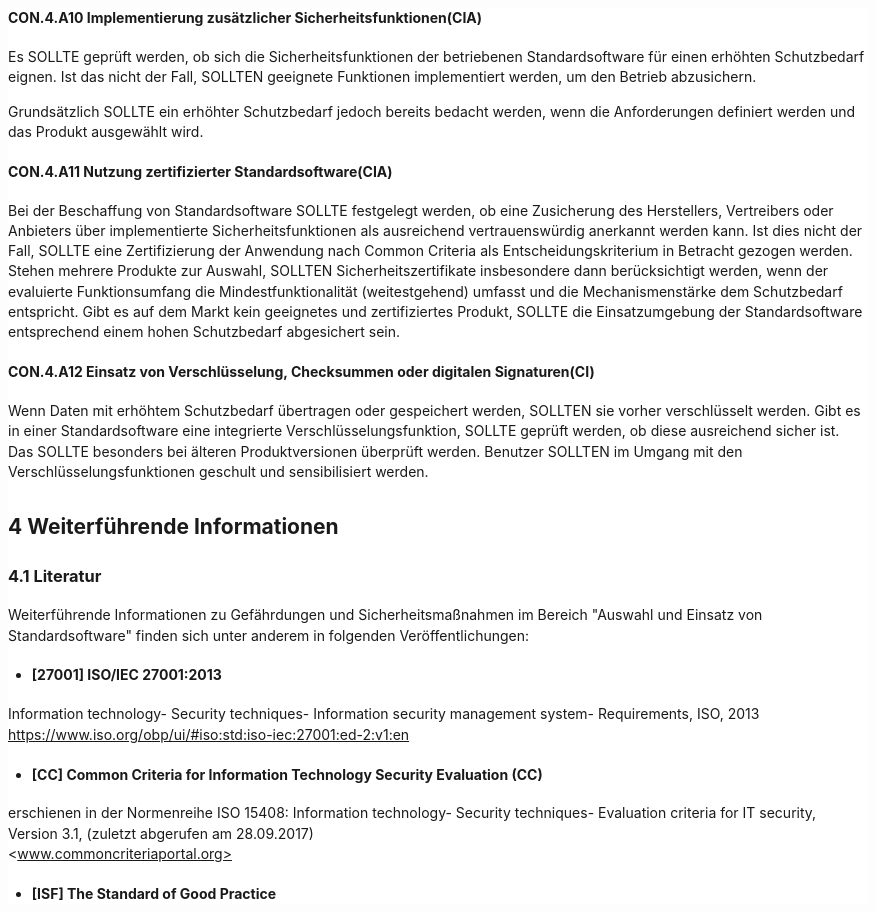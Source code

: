 #### CON.4.A10 Implementierung zusätzlicher Sicherheitsfunktionen(CIA)

Es SOLLTE geprüft werden, ob sich die Sicherheitsfunktionen der betriebenen Standardsoftware für einen erhöhten Schutzbedarf eignen. Ist das nicht der Fall, SOLLTEN geeignete Funktionen implementiert werden, um den Betrieb abzusichern.

Grundsätzlich SOLLTE ein erhöhter Schutzbedarf jedoch bereits bedacht werden, wenn die Anforderungen definiert werden und das Produkt ausgewählt wird.

#### CON.4.A11 Nutzung zertifizierter Standardsoftware(CIA)

Bei der Beschaffung von Standardsoftware SOLLTE festgelegt werden, ob eine Zusicherung des Herstellers, Vertreibers oder Anbieters über implementierte Sicherheitsfunktionen als ausreichend vertrauenswürdig anerkannt werden kann. Ist dies nicht der Fall, SOLLTE eine Zertifizierung der Anwendung nach Common Criteria als Entscheidungskriterium in Betracht gezogen werden. Stehen mehrere Produkte zur Auswahl, SOLLTEN Sicherheitszertifikate insbesondere dann berücksichtigt werden, wenn der evaluierte Funktionsumfang die Mindestfunktionalität (weitestgehend) umfasst und die Mechanismenstärke dem Schutzbedarf entspricht. Gibt es auf dem Markt kein geeignetes und zertifiziertes Produkt, SOLLTE die Einsatzumgebung der Standardsoftware entsprechend einem hohen Schutzbedarf abgesichert sein.

#### CON.4.A12 Einsatz von Verschlüsselung, Checksummen oder digitalen Signaturen(CI)

Wenn Daten mit erhöhtem Schutzbedarf übertragen oder gespeichert werden, SOLLTEN sie vorher verschlüsselt werden. Gibt es in einer Standardsoftware eine integrierte Verschlüsselungsfunktion, SOLLTE geprüft werden, ob diese ausreichend sicher ist. Das SOLLTE besonders bei älteren Produktversionen überprüft werden. Benutzer SOLLTEN im Umgang mit den Verschlüsselungsfunktionen geschult und sensibilisiert werden.

4 Weiterführende Informationen
------------------------------

### 4.1 Literatur

Weiterführende Informationen zu Gefährdungen und Sicherheitsmaßnahmen im Bereich "Auswahl und Einsatz von Standardsoftware" finden sich unter anderem in folgenden Veröffentlichungen:

* #### [27001] ISO/IEC 27001:2013

  

 Information technology- Security techniques- Information security management system- Requirements, ISO, 2013  
 <https://www.iso.org/obp/ui/#iso:std:iso-iec:27001:ed-2:v1:en>

 
* #### [CC] Common Criteria for Information Technology Security Evaluation (CC)

  

 erschienen in der Normenreihe ISO 15408: Information technology- Security techniques- Evaluation criteria for IT security, Version 3.1, (zuletzt abgerufen am 28.09.2017)  
 <www.commoncriteriaportal.org>

 
* #### [ISF] The Standard of Good Practice
